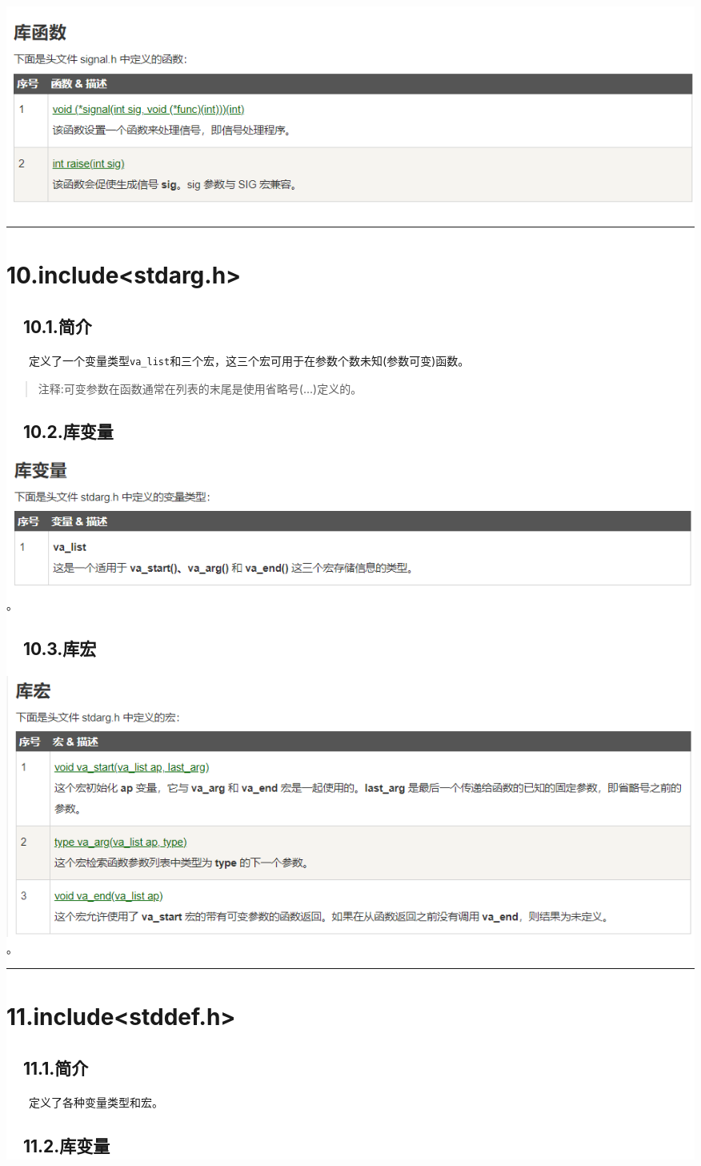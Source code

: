 &emsp;&emsp;![signal.h库函数](pictures/signal库函数.png)
***
# 10.include<stdarg.h>
## &emsp;10.1.简介
&emsp;&emsp;定义了一个变量类型`va_list`和三个宏，这三个宏可用于在参数个数未知(参数可变)函数。
>注释:可变参数在函数通常在列表的末尾是使用省略号(...)定义的。
## &emsp;10.2.库变量
![stdarg.h中库变量](pictures/stdarg库变量.png)。
## &emsp;10.3.库宏
![stdarg.h中库变量](pictures/stdarg.h库宏.png)。
***
# 11.include<stddef.h>
## &emsp;11.1.简介
&emsp;&emsp;定义了各种变量类型和宏。
## &emsp;11.2.库变量